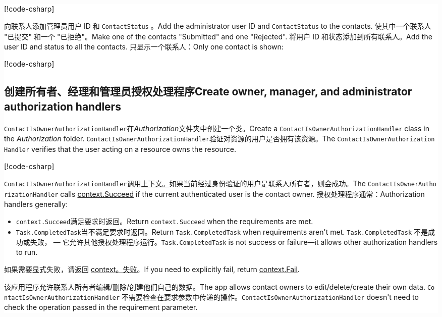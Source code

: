 [!code-csharp[](secure-data/samples/final3/Data/SeedData.cs?name=snippet_Initialize)]

<span data-ttu-id="78f9a-186">向联系人添加管理员用户 ID 和 `ContactStatus` 。</span><span class="sxs-lookup"><span data-stu-id="78f9a-186">Add the administrator user ID and `ContactStatus` to the contacts.</span></span> <span data-ttu-id="78f9a-187">使其中一个联系人 "已提交" 和一个 "已拒绝"。</span><span class="sxs-lookup"><span data-stu-id="78f9a-187">Make one of the contacts "Submitted" and one "Rejected".</span></span> <span data-ttu-id="78f9a-188">将用户 ID 和状态添加到所有联系人。</span><span class="sxs-lookup"><span data-stu-id="78f9a-188">Add the user ID and status to all the contacts.</span></span> <span data-ttu-id="78f9a-189">只显示一个联系人：</span><span class="sxs-lookup"><span data-stu-id="78f9a-189">Only one contact is shown:</span></span>

[!code-csharp[](secure-data/samples/final3/Data/SeedData.cs?name=snippet1&highlight=17,18)]

## <a name="create-owner-manager-and-administrator-authorization-handlers"></a><span data-ttu-id="78f9a-190">创建所有者、经理和管理员授权处理程序</span><span class="sxs-lookup"><span data-stu-id="78f9a-190">Create owner, manager, and administrator authorization handlers</span></span>

<span data-ttu-id="78f9a-191">`ContactIsOwnerAuthorizationHandler`在*Authorization*文件夹中创建一个类。</span><span class="sxs-lookup"><span data-stu-id="78f9a-191">Create a `ContactIsOwnerAuthorizationHandler` class in the *Authorization* folder.</span></span> <span data-ttu-id="78f9a-192">`ContactIsOwnerAuthorizationHandler`验证对资源的用户是否拥有该资源。</span><span class="sxs-lookup"><span data-stu-id="78f9a-192">The `ContactIsOwnerAuthorizationHandler` verifies that the user acting on a resource owns the resource.</span></span>

[!code-csharp[](secure-data/samples/final3/Authorization/ContactIsOwnerAuthorizationHandler.cs)]

<span data-ttu-id="78f9a-193">`ContactIsOwnerAuthorizationHandler`调用[上下文。](/dotnet/api/microsoft.aspnetcore.authorization.authorizationhandlercontext.succeed#Microsoft_AspNetCore_Authorization_AuthorizationHandlerContext_Succeed_Microsoft_AspNetCore_Authorization_IAuthorizationRequirement_)如果当前经过身份验证的用户是联系人所有者，则会成功。</span><span class="sxs-lookup"><span data-stu-id="78f9a-193">The `ContactIsOwnerAuthorizationHandler` calls [context.Succeed](/dotnet/api/microsoft.aspnetcore.authorization.authorizationhandlercontext.succeed#Microsoft_AspNetCore_Authorization_AuthorizationHandlerContext_Succeed_Microsoft_AspNetCore_Authorization_IAuthorizationRequirement_) if the current authenticated user is the contact owner.</span></span> <span data-ttu-id="78f9a-194">授权处理程序通常：</span><span class="sxs-lookup"><span data-stu-id="78f9a-194">Authorization handlers generally:</span></span>

* <span data-ttu-id="78f9a-195">`context.Succeed`满足要求时返回。</span><span class="sxs-lookup"><span data-stu-id="78f9a-195">Return `context.Succeed` when the requirements are met.</span></span>
* <span data-ttu-id="78f9a-196">`Task.CompletedTask`当不满足要求时返回。</span><span class="sxs-lookup"><span data-stu-id="78f9a-196">Return `Task.CompletedTask` when requirements aren't met.</span></span> <span data-ttu-id="78f9a-197">`Task.CompletedTask` 不是成功或失败， &mdash; 它允许其他授权处理程序运行。</span><span class="sxs-lookup"><span data-stu-id="78f9a-197">`Task.CompletedTask` is not success or failure&mdash;it allows other authorization handlers to run.</span></span>

<span data-ttu-id="78f9a-198">如果需要显式失败，请返回 [context。失败](/dotnet/api/microsoft.aspnetcore.authorization.authorizationhandlercontext.fail)。</span><span class="sxs-lookup"><span data-stu-id="78f9a-198">If you need to explicitly fail, return [context.Fail](/dotnet/api/microsoft.aspnetcore.authorization.authorizationhandlercontext.fail).</span></span>

<span data-ttu-id="78f9a-199">该应用程序允许联系人所有者编辑/删除/创建他们自己的数据。</span><span class="sxs-lookup"><span data-stu-id="78f9a-199">The app allows contact owners to edit/delete/create their own data.</span></span> <span data-ttu-id="78f9a-200">`ContactIsOwnerAuthorizationHandler` 不需要检查在要求参数中传递的操作。</span><span class="sxs-lookup"><span data-stu-id="78f9a-200">`ContactIsOwnerAuthorizationHandler` doesn't need to check the operation passed in the requirement parameter.</span></span>
